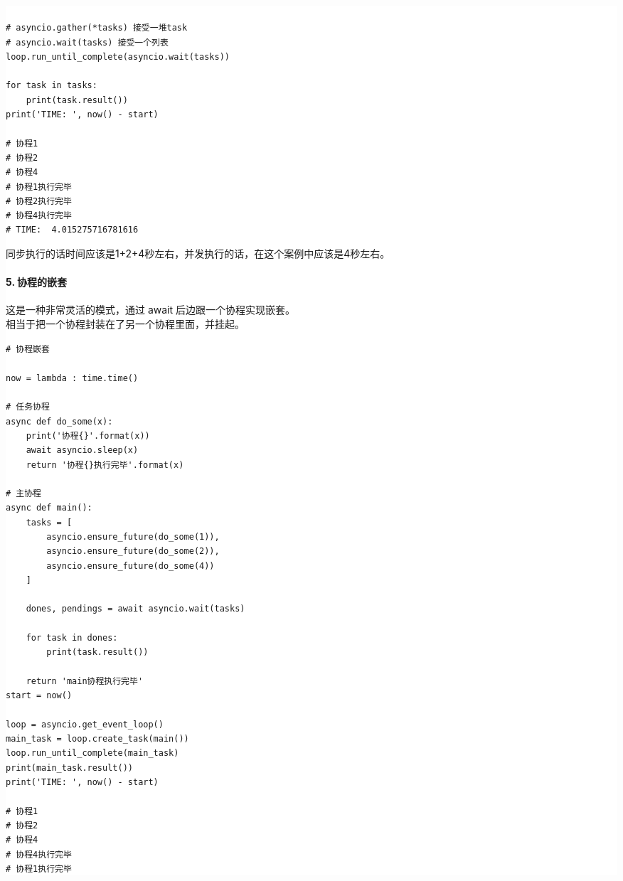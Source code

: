 ```

# asyncio.gather(*tasks) 接受一堆task
# asyncio.wait(tasks) 接受一个列表
loop.run_until_complete(asyncio.wait(tasks))

for task in tasks:
    print(task.result())
print('TIME: ', now() - start)

# 协程1
# 协程2
# 协程4
# 协程1执行完毕
# 协程2执行完毕
# 协程4执行完毕
# TIME:  4.015275716781616
```

同步执行的话时间应该是1+2+4秒左右，并发执行的话，在这个案例中应该是4秒左右。



#### 5. 协程的嵌套

这是一种非常灵活的模式，通过 await 后边跟一个协程实现嵌套。<br/>
相当于把一个协程封装在了另一个协程里面，并挂起。

```
# 协程嵌套

now = lambda : time.time()

# 任务协程
async def do_some(x):
    print('协程{}'.format(x))
    await asyncio.sleep(x)
    return '协程{}执行完毕'.format(x)

# 主协程
async def main():
    tasks = [
        asyncio.ensure_future(do_some(1)),
        asyncio.ensure_future(do_some(2)),
        asyncio.ensure_future(do_some(4))
    ]
    
    dones, pendings = await asyncio.wait(tasks)

    for task in dones:
        print(task.result())

    return 'main协程执行完毕'
start = now()

loop = asyncio.get_event_loop()
main_task = loop.create_task(main())
loop.run_until_complete(main_task)
print(main_task.result())
print('TIME: ', now() - start)

# 协程1
# 协程2
# 协程4
# 协程4执行完毕
# 协程1执行完毕
```